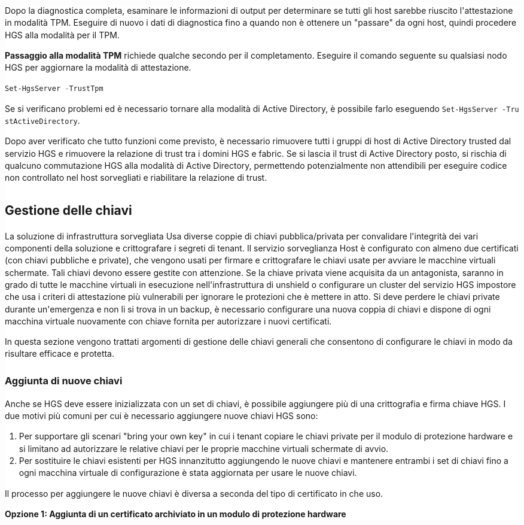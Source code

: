 Dopo la diagnostica completa, esaminare le informazioni di output per determinare se tutti gli host sarebbe riuscito l'attestazione in modalità TPM.
Eseguire di nuovo i dati di diagnostica fino a quando non è ottenere un "passare" da ogni host, quindi procedere HGS alla modalità per il TPM.

**Passaggio alla modalità TPM** richiede qualche secondo per il completamento.
Eseguire il comando seguente su qualsiasi nodo HGS per aggiornare la modalità di attestazione.

```powershell
Set-HgsServer -TrustTpm
```

Se si verificano problemi ed è necessario tornare alla modalità di Active Directory, è possibile farlo eseguendo `Set-HgsServer -TrustActiveDirectory`.

Dopo aver verificato che tutto funzioni come previsto, è necessario rimuovere tutti i gruppi di host di Active Directory trusted dal servizio HGS e rimuovere la relazione di trust tra i domini HGS e fabric.
Se si lascia il trust di Active Directory posto, si rischia di qualcuno commutazione HGS alla modalità di Active Directory, permettendo potenzialmente non attendibili per eseguire codice non controllato nel host sorvegliati e riabilitare la relazione di trust.

## <a name="key-management"></a>Gestione delle chiavi
La soluzione di infrastruttura sorvegliata Usa diverse coppie di chiavi pubblica/privata per convalidare l'integrità dei vari componenti della soluzione e crittografare i segreti di tenant.
Il servizio sorveglianza Host è configurato con almeno due certificati (con chiavi pubbliche e private), che vengono usati per firmare e crittografare le chiavi usate per avviare le macchine virtuali schermate.
Tali chiavi devono essere gestite con attenzione.
Se la chiave privata viene acquisita da un antagonista, saranno in grado di tutte le macchine virtuali in esecuzione nell'infrastruttura di unshield o configurare un cluster del servizio HGS impostore che usa i criteri di attestazione più vulnerabili per ignorare le protezioni che è mettere in atto.
Si deve perdere le chiavi private durante un'emergenza e non li si trova in un backup, è necessario configurare una nuova coppia di chiavi e dispone di ogni macchina virtuale nuovamente con chiave fornita per autorizzare i nuovi certificati.

In questa sezione vengono trattati argomenti di gestione delle chiavi generali che consentono di configurare le chiavi in modo da risultare efficace e protetta.

### <a name="adding-new-keys"></a>Aggiunta di nuove chiavi
Anche se HGS deve essere inizializzata con un set di chiavi, è possibile aggiungere più di una crittografia e firma chiave HGS.
I due motivi più comuni per cui è necessario aggiungere nuove chiavi HGS sono:
1. Per supportare gli scenari "bring your own key" in cui i tenant copiare le chiavi private per il modulo di protezione hardware e si limitano ad autorizzare le relative chiavi per le proprie macchine virtuali schermate di avvio.
2. Per sostituire le chiavi esistenti per HGS innanzitutto aggiungendo le nuove chiavi e mantenere entrambi i set di chiavi fino a ogni macchina virtuale di configurazione è stata aggiornata per usare le nuove chiavi.

Il processo per aggiungere le nuove chiavi è diversa a seconda del tipo di certificato in che uso.

**Opzione 1: Aggiunta di un certificato archiviato in un modulo di protezione hardware**
